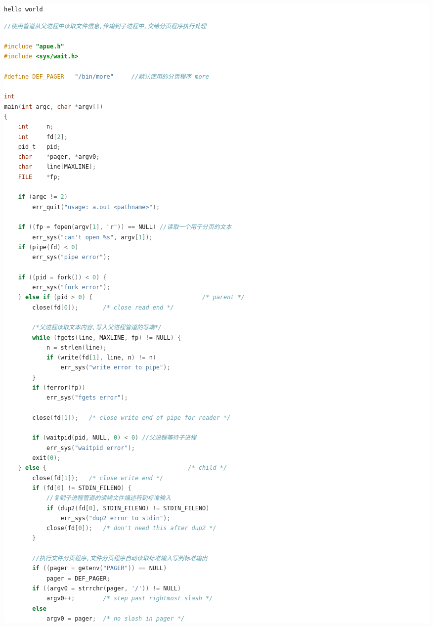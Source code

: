 ```c
hello world
```

```c
//使用管道从父进程中读取文件信息,传输到子进程中,交给分页程序执行处理

#include "apue.h"
#include <sys/wait.h>

#define	DEF_PAGER	"/bin/more"		//默认使用的分页程序 more

int
main(int argc, char *argv[])
{
	int		n;
	int		fd[2];
	pid_t	pid;
	char	*pager, *argv0;
	char	line[MAXLINE];
	FILE	*fp;

	if (argc != 2)
		err_quit("usage: a.out <pathname>");

	if ((fp = fopen(argv[1], "r")) == NULL) //读取一个用于分页的文本
		err_sys("can't open %s", argv[1]);
	if (pipe(fd) < 0)
		err_sys("pipe error");

	if ((pid = fork()) < 0) {
		err_sys("fork error");
	} else if (pid > 0) {								/* parent */
		close(fd[0]);		/* close read end */

		/*父进程读取文本内容,写入父进程管道的写端*/
		while (fgets(line, MAXLINE, fp) != NULL) {
			n = strlen(line);
			if (write(fd[1], line, n) != n)
				err_sys("write error to pipe");
		}
		if (ferror(fp))
			err_sys("fgets error");

		close(fd[1]);	/* close write end of pipe for reader */

		if (waitpid(pid, NULL, 0) < 0) //父进程等待子进程
			err_sys("waitpid error");
		exit(0);
	} else {										/* child */
		close(fd[1]);	/* close write end */
		if (fd[0] != STDIN_FILENO) {
            //复制子进程管道的读端文件描述符到标准输入
			if (dup2(fd[0], STDIN_FILENO) != STDIN_FILENO)
				err_sys("dup2 error to stdin");
			close(fd[0]);	/* don't need this after dup2 */
		}

        //执行文件分页程序,文件分页程序自动读取标准输入写到标准输出
		if ((pager = getenv("PAGER")) == NULL)
			pager = DEF_PAGER;
		if ((argv0 = strrchr(pager, '/')) != NULL)
			argv0++;		/* step past rightmost slash */
		else
			argv0 = pager;	/* no slash in pager */
```